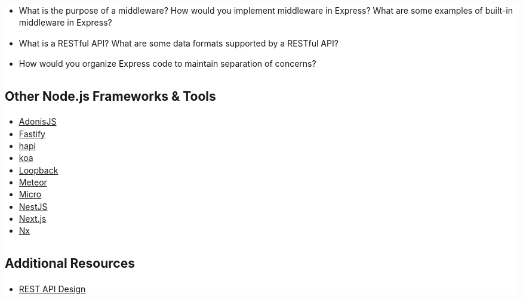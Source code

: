 - What is the purpose of a middleware? How would you implement middleware in Express? What are some examples of built-in middleware in Express?

- What is a RESTful API? What are some data formats supported by a RESTful API?

- How would you organize Express code to maintain separation of concerns?

## Other Node.js Frameworks & Tools

- [AdonisJS](https://adonisjs.com/)
- [Fastify](https://www.fastify.io/)
- [hapi](https://hapi.dev/)
- [koa](https://koajs.com/)
- [Loopback](https://loopback.io/)
- [Meteor](https://www.meteor.com/)
- [Micro](https://github.com/zeit/micro)
- [NestJS](https://nestjs.com/)
- [Next.js](https://nextjs.org/)
- [Nx](https://nx.dev/)

## Additional Resources

- [REST API Design](https://restfulapi.net/rest-api-design-tutorial-with-example/)
